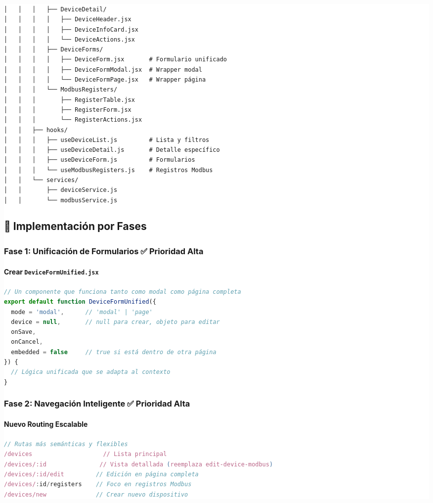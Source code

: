 ```
│   │   │   ├── DeviceDetail/
│   │   │   │   ├── DeviceHeader.jsx
│   │   │   │   ├── DeviceInfoCard.jsx
│   │   │   │   └── DeviceActions.jsx
│   │   │   ├── DeviceForms/
│   │   │   │   ├── DeviceForm.jsx       # Formulario unificado
│   │   │   │   ├── DeviceFormModal.jsx  # Wrapper modal
│   │   │   │   └── DeviceFormPage.jsx   # Wrapper página
│   │   │   └── ModbusRegisters/
│   │   │       ├── RegisterTable.jsx
│   │   │       ├── RegisterForm.jsx
│   │   │       └── RegisterActions.jsx
│   │   ├── hooks/
│   │   │   ├── useDeviceList.js         # Lista y filtros
│   │   │   ├── useDeviceDetail.js       # Detalle específico
│   │   │   ├── useDeviceForm.js         # Formularios
│   │   │   └── useModbusRegisters.js    # Registros Modbus
│   │   └── services/
│   │       ├── deviceService.js
│   │       └── modbusService.js
```

## 🚀 Implementación por Fases

### **Fase 1: Unificación de Formularios** ✅ Prioridad Alta

#### Crear `DeviceFormUnified.jsx`
```jsx
// Un componente que funciona tanto como modal como página completa
export default function DeviceFormUnified({ 
  mode = 'modal',      // 'modal' | 'page'
  device = null,       // null para crear, objeto para editar
  onSave,
  onCancel,
  embedded = false     // true si está dentro de otra página
}) {
  // Lógica unificada que se adapta al contexto
}
```

### **Fase 2: Navegación Inteligente** ✅ Prioridad Alta

#### Nuevo Routing Escalable
```jsx
// Rutas más semánticas y flexibles
/devices                    // Lista principal
/devices/:id               // Vista detallada (reemplaza edit-device-modbus)
/devices/:id/edit         // Edición en página completa
/devices/:id/registers    // Foco en registros Modbus
/devices/new              // Crear nuevo dispositivo
```
